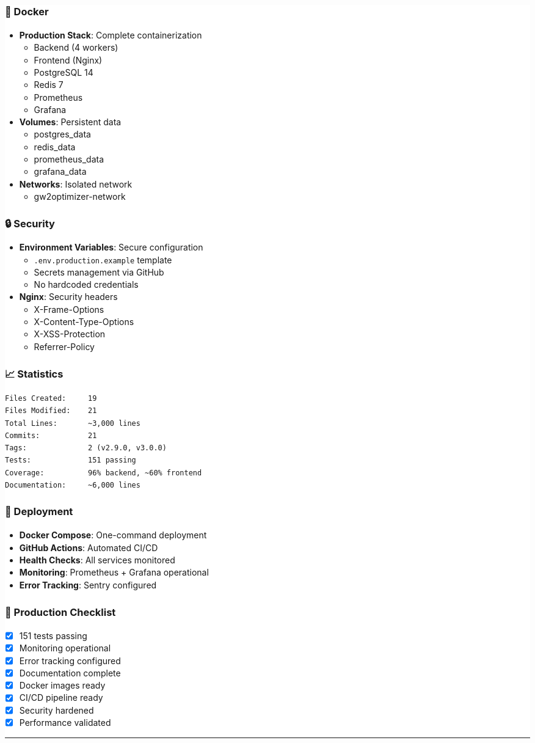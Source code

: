 ### 🐳 Docker
- **Production Stack**: Complete containerization
  - Backend (4 workers)
  - Frontend (Nginx)
  - PostgreSQL 14
  - Redis 7
  - Prometheus
  - Grafana
- **Volumes**: Persistent data
  - postgres_data
  - redis_data
  - prometheus_data
  - grafana_data
- **Networks**: Isolated network
  - gw2optimizer-network

### 🔒 Security
- **Environment Variables**: Secure configuration
  - `.env.production.example` template
  - Secrets management via GitHub
  - No hardcoded credentials
- **Nginx**: Security headers
  - X-Frame-Options
  - X-Content-Type-Options
  - X-XSS-Protection
  - Referrer-Policy

### 📈 Statistics
```
Files Created:     19
Files Modified:    21
Total Lines:       ~3,000 lines
Commits:           21
Tags:              2 (v2.9.0, v3.0.0)
Tests:             151 passing
Coverage:          96% backend, ~60% frontend
Documentation:     ~6,000 lines
```

### 🚀 Deployment
- **Docker Compose**: One-command deployment
- **GitHub Actions**: Automated CI/CD
- **Health Checks**: All services monitored
- **Monitoring**: Prometheus + Grafana operational
- **Error Tracking**: Sentry configured

### 🎯 Production Checklist
- [x] 151 tests passing
- [x] Monitoring operational
- [x] Error tracking configured
- [x] Documentation complete
- [x] Docker images ready
- [x] CI/CD pipeline ready
- [x] Security hardened
- [x] Performance validated

---
